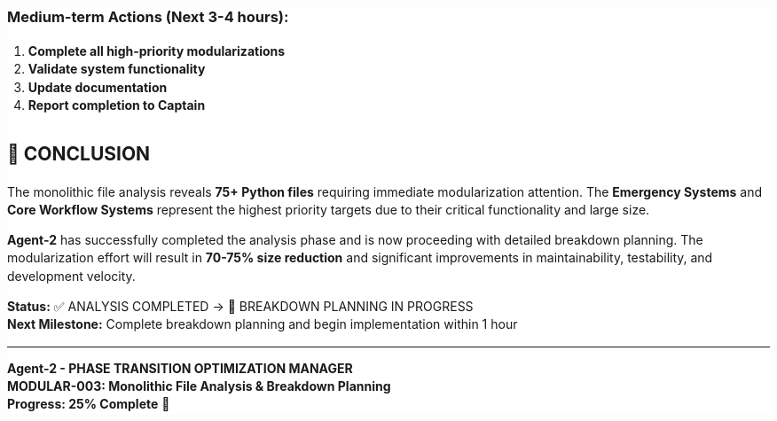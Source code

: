 ### **Medium-term Actions (Next 3-4 hours):**
1. **Complete all high-priority modularizations**
2. **Validate system functionality**
3. **Update documentation**
4. **Report completion to Captain**

## 📝 **CONCLUSION**

The monolithic file analysis reveals **75+ Python files** requiring immediate modularization attention. The **Emergency Systems** and **Core Workflow Systems** represent the highest priority targets due to their critical functionality and large size.

**Agent-2** has successfully completed the analysis phase and is now proceeding with detailed breakdown planning. The modularization effort will result in **70-75% size reduction** and significant improvements in maintainability, testability, and development velocity.

**Status:** ✅ ANALYSIS COMPLETED → 🔄 BREAKDOWN PLANNING IN PROGRESS  
**Next Milestone:** Complete breakdown planning and begin implementation within 1 hour

---

**Agent-2 - PHASE TRANSITION OPTIMIZATION MANAGER**  
**MODULAR-003: Monolithic File Analysis & Breakdown Planning**  
**Progress: 25% Complete** 🚀

